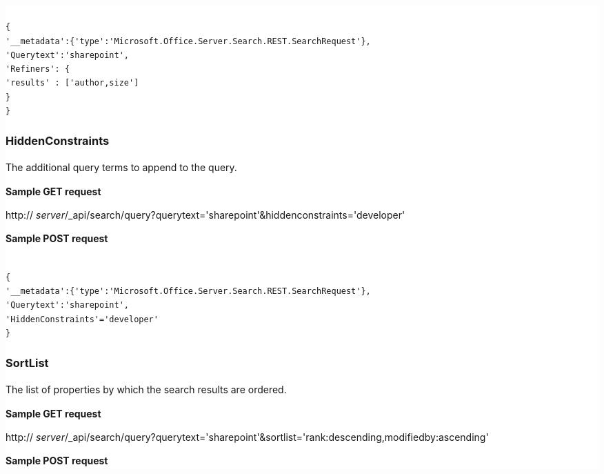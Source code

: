     
    



```

{
'__metadata':{'type':'Microsoft.Office.Server.Search.REST.SearchRequest'},
'Querytext':'sharepoint',
'Refiners': {
'results' : ['author,size']
}
}
```


### HiddenConstraints
<a name="bk_HiddenConstraints"> </a>

The additional query terms to append to the query.
  
    
    
 **Sample GET request**
  
    
    
http:// _server_/_api/search/query?querytext='sharepoint'&amp;hiddenconstraints='developer'
  
    
    
 **Sample POST request**
  
    
    



```

{
'__metadata':{'type':'Microsoft.Office.Server.Search.REST.SearchRequest'},
'Querytext':'sharepoint',
'HiddenConstraints'='developer'
}
```


### SortList
<a name="bk_SortList"> </a>

The list of properties by which the search results are ordered.
  
    
    
 **Sample GET request**
  
    
    
http:// _server_/_api/search/query?querytext='sharepoint'&amp;sortlist='rank:descending,modifiedby:ascending'
  
    
    
 **Sample POST request**
  